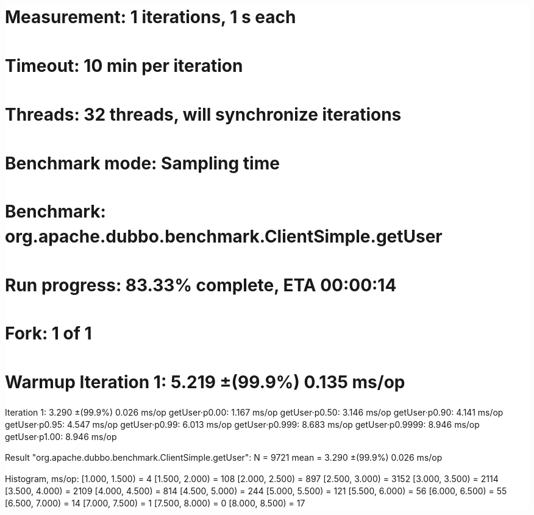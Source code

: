 # Measurement: 1 iterations, 1 s each
# Timeout: 10 min per iteration
# Threads: 32 threads, will synchronize iterations
# Benchmark mode: Sampling time
# Benchmark: org.apache.dubbo.benchmark.ClientSimple.getUser

# Run progress: 83.33% complete, ETA 00:00:14
# Fork: 1 of 1
# Warmup Iteration   1: 5.219 ±(99.9%) 0.135 ms/op
Iteration   1: 3.290 ±(99.9%) 0.026 ms/op
                 getUser·p0.00:   1.167 ms/op
                 getUser·p0.50:   3.146 ms/op
                 getUser·p0.90:   4.141 ms/op
                 getUser·p0.95:   4.547 ms/op
                 getUser·p0.99:   6.013 ms/op
                 getUser·p0.999:  8.683 ms/op
                 getUser·p0.9999: 8.946 ms/op
                 getUser·p1.00:   8.946 ms/op



Result "org.apache.dubbo.benchmark.ClientSimple.getUser":
  N = 9721
  mean =      3.290 ±(99.9%) 0.026 ms/op

  Histogram, ms/op:
    [1.000, 1.500) = 4 
    [1.500, 2.000) = 108 
    [2.000, 2.500) = 897 
    [2.500, 3.000) = 3152 
    [3.000, 3.500) = 2114 
    [3.500, 4.000) = 2109 
    [4.000, 4.500) = 814 
    [4.500, 5.000) = 244 
    [5.000, 5.500) = 121 
    [5.500, 6.000) = 56 
    [6.000, 6.500) = 55 
    [6.500, 7.000) = 14 
    [7.000, 7.500) = 1 
    [7.500, 8.000) = 0 
    [8.000, 8.500) = 17 
